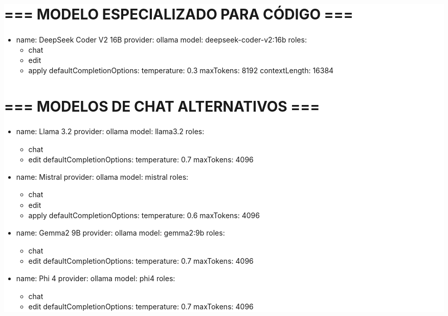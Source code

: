   # === MODELO ESPECIALIZADO PARA CÓDIGO ===
  - name: DeepSeek Coder V2 16B
    provider: ollama
    model: deepseek-coder-v2:16b
    roles:
      - chat
      - edit
      - apply
    defaultCompletionOptions:
      temperature: 0.3
      maxTokens: 8192
      contextLength: 16384

  # === MODELOS DE CHAT ALTERNATIVOS ===
  - name: Llama 3.2
    provider: ollama
    model: llama3.2
    roles:
      - chat
      - edit
    defaultCompletionOptions:
      temperature: 0.7
      maxTokens: 4096

  - name: Mistral
    provider: ollama
    model: mistral
    roles:
      - chat
      - edit
      - apply
    defaultCompletionOptions:
      temperature: 0.6
      maxTokens: 4096

  - name: Gemma2 9B
    provider: ollama
    model: gemma2:9b
    roles:
      - chat
      - edit
    defaultCompletionOptions:
      temperature: 0.7
      maxTokens: 4096

  - name: Phi 4
    provider: ollama
    model: phi4
    roles:
      - chat
      - edit
    defaultCompletionOptions:
      temperature: 0.7
      maxTokens: 4096
